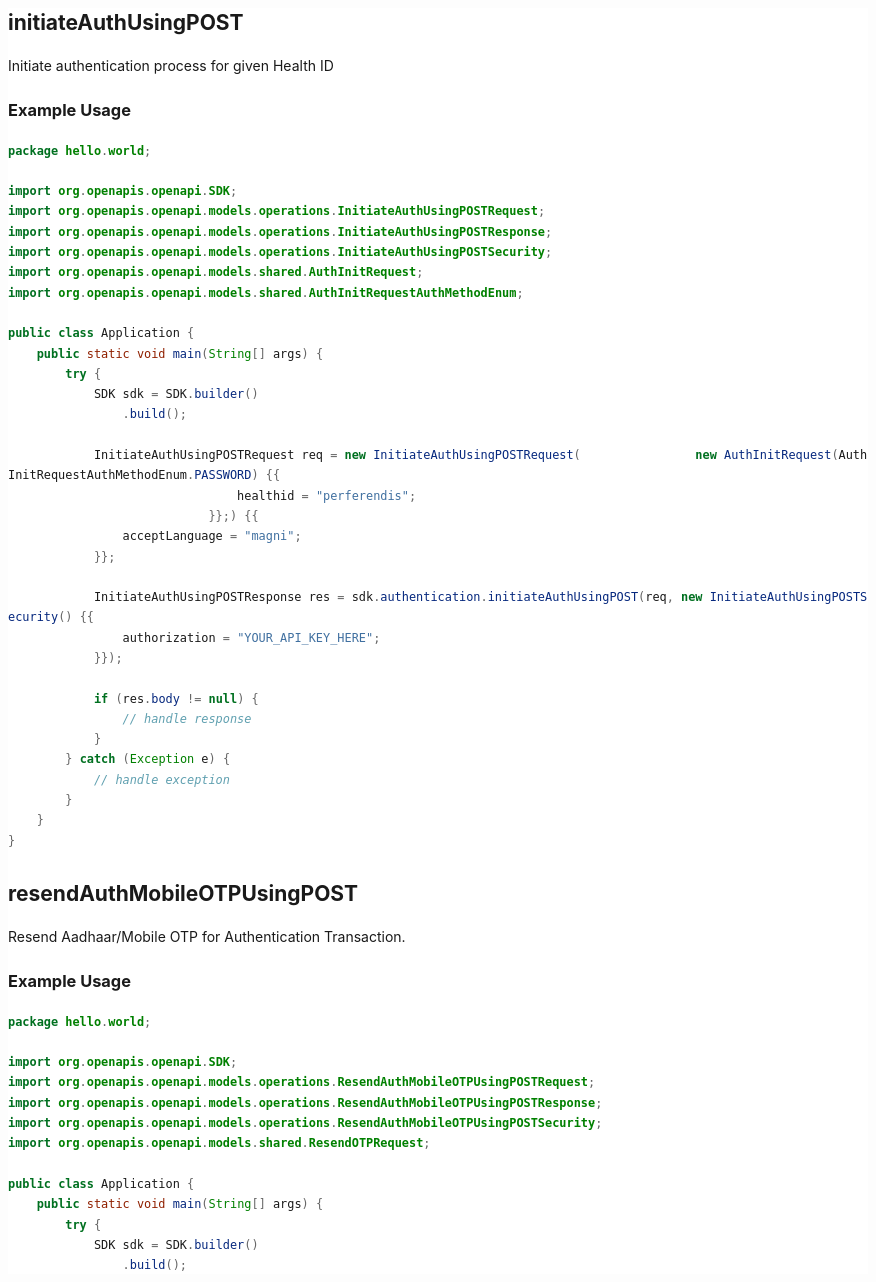 ## initiateAuthUsingPOST

Initiate authentication process for given Health ID

### Example Usage

```java
package hello.world;

import org.openapis.openapi.SDK;
import org.openapis.openapi.models.operations.InitiateAuthUsingPOSTRequest;
import org.openapis.openapi.models.operations.InitiateAuthUsingPOSTResponse;
import org.openapis.openapi.models.operations.InitiateAuthUsingPOSTSecurity;
import org.openapis.openapi.models.shared.AuthInitRequest;
import org.openapis.openapi.models.shared.AuthInitRequestAuthMethodEnum;

public class Application {
    public static void main(String[] args) {
        try {
            SDK sdk = SDK.builder()
                .build();

            InitiateAuthUsingPOSTRequest req = new InitiateAuthUsingPOSTRequest(                new AuthInitRequest(AuthInitRequestAuthMethodEnum.PASSWORD) {{
                                healthid = "perferendis";
                            }};) {{
                acceptLanguage = "magni";
            }};            

            InitiateAuthUsingPOSTResponse res = sdk.authentication.initiateAuthUsingPOST(req, new InitiateAuthUsingPOSTSecurity() {{
                authorization = "YOUR_API_KEY_HERE";
            }});

            if (res.body != null) {
                // handle response
            }
        } catch (Exception e) {
            // handle exception
        }
    }
}
```

## resendAuthMobileOTPUsingPOST

Resend Aadhaar/Mobile OTP for Authentication Transaction.

### Example Usage

```java
package hello.world;

import org.openapis.openapi.SDK;
import org.openapis.openapi.models.operations.ResendAuthMobileOTPUsingPOSTRequest;
import org.openapis.openapi.models.operations.ResendAuthMobileOTPUsingPOSTResponse;
import org.openapis.openapi.models.operations.ResendAuthMobileOTPUsingPOSTSecurity;
import org.openapis.openapi.models.shared.ResendOTPRequest;

public class Application {
    public static void main(String[] args) {
        try {
            SDK sdk = SDK.builder()
                .build();
```